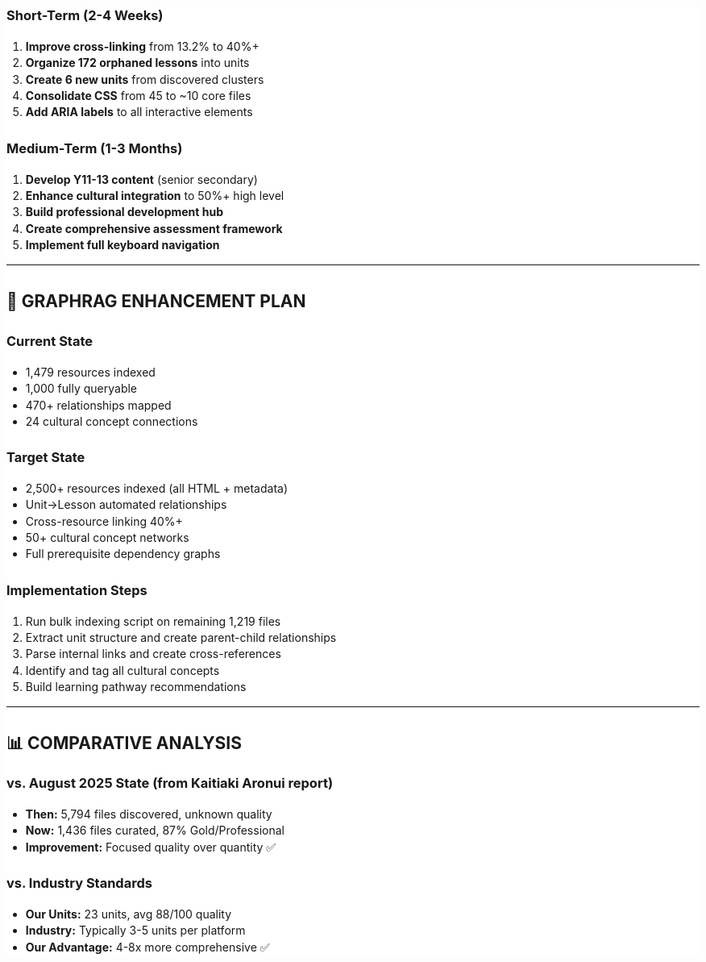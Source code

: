### Short-Term (2-4 Weeks)
1. **Improve cross-linking** from 13.2% to 40%+
2. **Organize 172 orphaned lessons** into units
3. **Create 6 new units** from discovered clusters
4. **Consolidate CSS** from 45 to ~10 core files
5. **Add ARIA labels** to all interactive elements

### Medium-Term (1-3 Months)
1. **Develop Y11-13 content** (senior secondary)
2. **Enhance cultural integration** to 50%+ high level
3. **Build professional development hub**
4. **Create comprehensive assessment framework**
5. **Implement full keyboard navigation**

---

## 🧠 GRAPHRAG ENHANCEMENT PLAN

### Current State
- 1,479 resources indexed
- 1,000 fully queryable
- 470+ relationships mapped
- 24 cultural concept connections

### Target State
- 2,500+ resources indexed (all HTML + metadata)
- Unit→Lesson automated relationships
- Cross-resource linking 40%+
- 50+ cultural concept networks
- Full prerequisite dependency graphs

### Implementation Steps
1. Run bulk indexing script on remaining 1,219 files
2. Extract unit structure and create parent-child relationships
3. Parse internal links and create cross-references
4. Identify and tag all cultural concepts
5. Build learning pathway recommendations

---

## 📊 COMPARATIVE ANALYSIS

### vs. August 2025 State (from Kaitiaki Aronui report)
- **Then:** 5,794 files discovered, unknown quality
- **Now:** 1,436 files curated, 87% Gold/Professional
- **Improvement:** Focused quality over quantity ✅

### vs. Industry Standards
- **Our Units:** 23 units, avg 88/100 quality
- **Industry:** Typically 3-5 units per platform
- **Our Advantage:** 4-8x more comprehensive ✅
